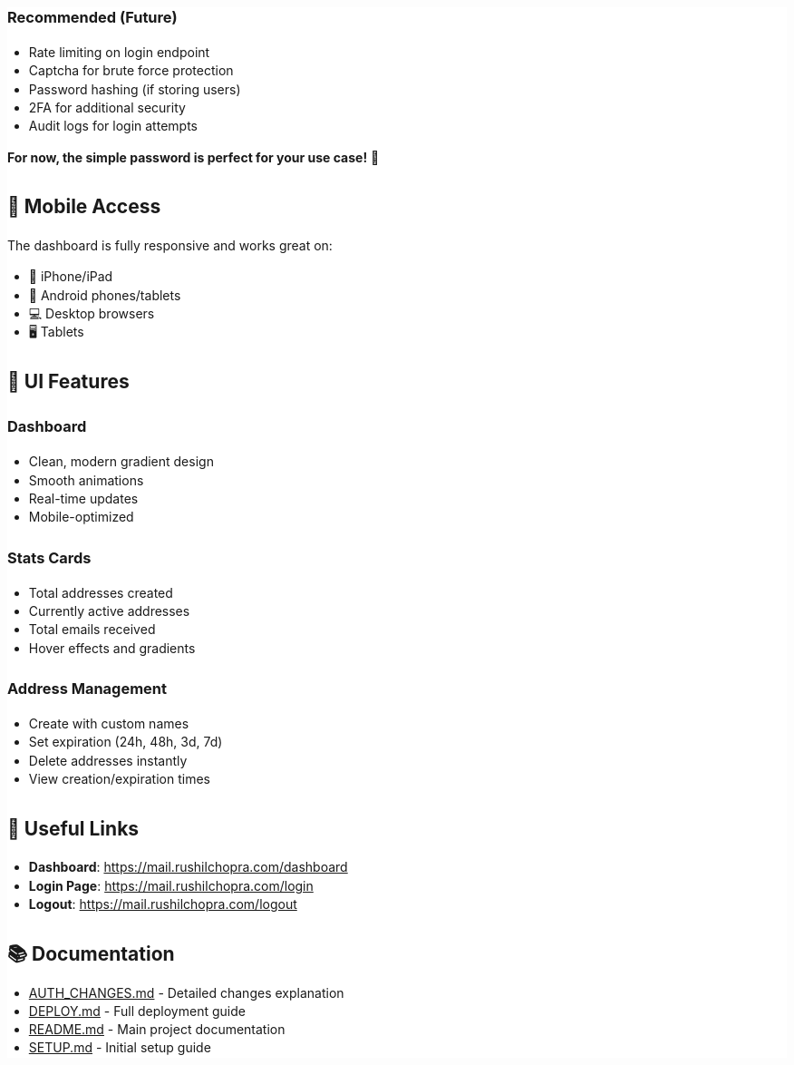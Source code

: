 ### Recommended (Future)
- Rate limiting on login endpoint
- Captcha for brute force protection
- Password hashing (if storing users)
- 2FA for additional security
- Audit logs for login attempts

**For now, the simple password is perfect for your use case!** 🔐

## 📱 Mobile Access

The dashboard is fully responsive and works great on:
- 📱 iPhone/iPad
- 🤖 Android phones/tablets
- 💻 Desktop browsers
- 🖥️ Tablets

## 🎨 UI Features

### Dashboard
- Clean, modern gradient design
- Smooth animations
- Real-time updates
- Mobile-optimized

### Stats Cards
- Total addresses created
- Currently active addresses
- Total emails received
- Hover effects and gradients

### Address Management
- Create with custom names
- Set expiration (24h, 48h, 3d, 7d)
- Delete addresses instantly
- View creation/expiration times

## 🔗 Useful Links

- **Dashboard**: https://mail.rushilchopra.com/dashboard
- **Login Page**: https://mail.rushilchopra.com/login
- **Logout**: https://mail.rushilchopra.com/logout

## 📚 Documentation

- [AUTH_CHANGES.md](AUTH_CHANGES.md) - Detailed changes explanation
- [DEPLOY.md](DEPLOY.md) - Full deployment guide
- [README.md](README.md) - Main project documentation
- [SETUP.md](SETUP.md) - Initial setup guide
